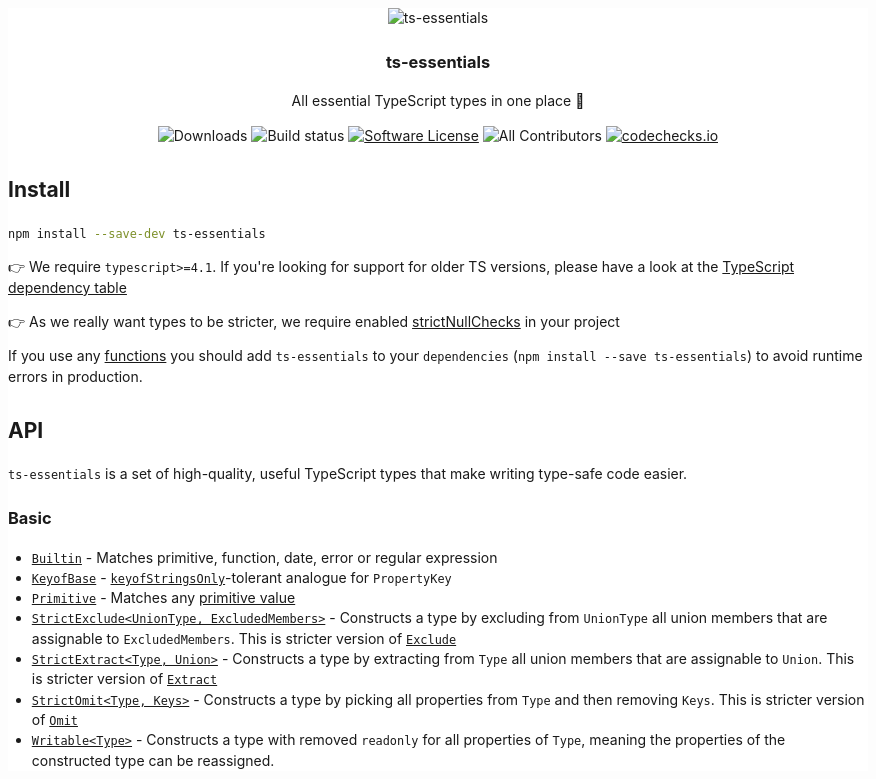 <p align="center">
  <img src="https://emojipedia-us.s3.dualstack.us-west-1.amazonaws.com/thumbs/240/google/146/toolbox_1f9f0.png" width="120" alt="ts-essentials">
  <h3 align="center">ts-essentials</h3>
  <p align="center">All essential TypeScript types in one place 🤙</p>
  <p align="center">
    <img alt="Downloads" src="https://img.shields.io/npm/dm/ts-essentials.svg">
    <img alt="Build status" src="https://github.com/krzkaczor/ts-essentials/actions/workflows/ci.yml/badge.svg">
    <a href="/package.json"><img alt="Software License" src="https://img.shields.io/badge/license-MIT-brightgreen.svg?style=flat-square"></a>
    <img src="https://img.shields.io/badge/all_contributors-32-orange.svg?style=flat-square" alt="All Contributors">
    <a href="https://codechecks.io"><img src="https://raw.githubusercontent.com/codechecks/docs/master/images/badges/badge-default.svg?sanitize=true" alt="codechecks.io"></a>
  </p>
</p>

## Install

```sh
npm install --save-dev ts-essentials
```

👉 We require `typescript>=4.1`. If you're looking for support for older TS versions, please have a look at the
[TypeScript dependency table](https://github.com/krzkaczor/ts-essentials/tree/master#TypeScript-dependency-table)

👉 As we really want types to be stricter, we require enabled
[strictNullChecks](https://www.typescriptlang.org/tsconfig#strictNullChecks) in your project

If you use any [functions](/lib/functions) you should add `ts-essentials` to your `dependencies`
(`npm install --save ts-essentials`) to avoid runtime errors in production.

## API

`ts-essentials` is a set of high-quality, useful TypeScript types that make writing type-safe code easier.

### Basic

- [`Builtin`](/lib/built-in.ts) - Matches primitive, function, date, error or regular expression
- [`KeyofBase`](/lib/key-of-base.ts) -
  [`keyofStringsOnly`](https://www.typescriptlang.org/tsconfig#keyofStringsOnly)-tolerant analogue for `PropertyKey`
- [`Primitive`](/lib/primitive.ts) - Matches any
  [primitive value](https://developer.mozilla.org/en-US/docs/Glossary/Primitive)
- [`StrictExclude<UnionType, ExcludedMembers>`](/lib/strict-exclude.ts) - Constructs a type by excluding from
  `UnionType` all union members that are assignable to `ExcludedMembers`. This is stricter version of
  [`Exclude`](https://www.typescriptlang.org/docs/handbook/utility-types.html#excludeuniontype-excludedmembers)
- [`StrictExtract<Type, Union>`](/lib/strict-extract.ts) - Constructs a type by extracting from `Type` all union members
  that are assignable to `Union`. This is stricter version of
  [`Extract`](https://www.typescriptlang.org/docs/handbook/utility-types.html#extracttype-union)
- [`StrictOmit<Type, Keys>`](/lib/strict-omit.ts) - Constructs a type by picking all properties from `Type` and then
  removing `Keys`. This is stricter version of
  [`Omit`](https://www.typescriptlang.org/docs/handbook/utility-types.html#omittype-keys)
- [`Writable<Type>`](/lib/writable.ts) - Constructs a type with removed `readonly` for all properties of `Type`, meaning
  the properties of the constructed type can be reassigned.
